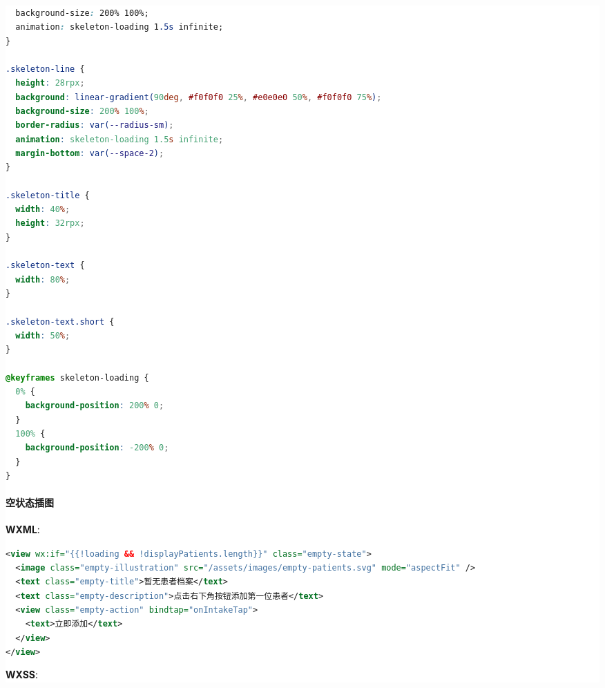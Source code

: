```css
  background-size: 200% 100%;
  animation: skeleton-loading 1.5s infinite;
}

.skeleton-line {
  height: 28rpx;
  background: linear-gradient(90deg, #f0f0f0 25%, #e0e0e0 50%, #f0f0f0 75%);
  background-size: 200% 100%;
  border-radius: var(--radius-sm);
  animation: skeleton-loading 1.5s infinite;
  margin-bottom: var(--space-2);
}

.skeleton-title {
  width: 40%;
  height: 32rpx;
}

.skeleton-text {
  width: 80%;
}

.skeleton-text.short {
  width: 50%;
}

@keyframes skeleton-loading {
  0% {
    background-position: 200% 0;
  }
  100% {
    background-position: -200% 0;
  }
}
```

#### 空状态插图

**WXML**:

```xml
<view wx:if="{{!loading && !displayPatients.length}}" class="empty-state">
  <image class="empty-illustration" src="/assets/images/empty-patients.svg" mode="aspectFit" />
  <text class="empty-title">暂无患者档案</text>
  <text class="empty-description">点击右下角按钮添加第一位患者</text>
  <view class="empty-action" bindtap="onIntakeTap">
    <text>立即添加</text>
  </view>
</view>
```

**WXSS**:
